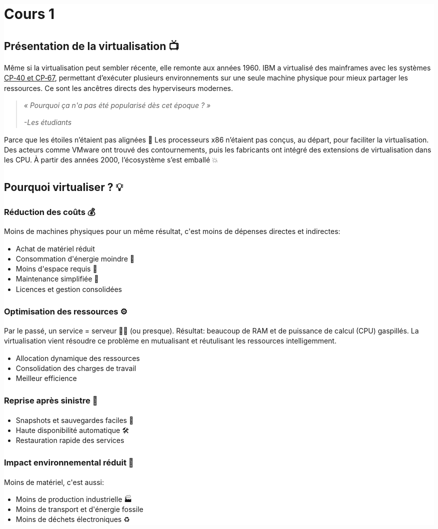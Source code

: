 # Cours 1

## Présentation de la virtualisation 📺

Même si la virtualisation peut sembler récente, elle remonte aux années 1960. IBM a virtualisé des mainframes avec les systèmes [CP‑40 et CP‑67](https://fr.wikipedia.org/wiki/IBM_CP-40), permettant d’exécuter plusieurs environnements sur une seule machine physique pour mieux partager les ressources. Ce sont les ancêtres directs des hyperviseurs modernes.

> *« Pourquoi ça n'a pas été popularisé dès cet époque ? »* 
>
> *-Les étudiants*

Parce que les étoiles n’étaient pas alignées 🌌 Les processeurs x86 n’étaient pas conçus, au départ, pour faciliter la virtualisation. Des acteurs comme VMware ont trouvé des contournements, puis les fabricants ont intégré des extensions de virtualisation dans les CPU. À partir des années 2000, l’écosystème s’est emballé 💥


## Pourquoi virtualiser ? 💡

### Réduction des coûts 💰

Moins de machines physiques pour un même résultat, c'est moins de dépenses directes et indirectes:

- Achat de matériel réduit
- Consommation d'énergie moindre 🔋
- Moins d'espace requis 🏢
- Maintenance simplifiée 🔧
- Licences et gestion consolidées

### Optimisation des ressources ⚙️

Par le passé, un service = serveur 😵‍💫 (ou presque). Résultat: beaucoup de RAM et de puissance de calcul (CPU) gaspillés. La virtualisation vient résoudre ce problème en mutualisant et réutulisant les ressources intelligemment.

- Allocation dynamique des ressources
- Consolidation des charges de travail
- Meilleur efficience

### Reprise après sinistre 💊

- Snapshots et sauvegardes faciles 🔄️
- Haute disponibilité automatique 🛠️
- Restauration rapide des services

### Impact environnemental réduit 🍃

Moins de matériel, c'est aussi:

- Moins de production industrielle 🏭
- Moins de transport et d'énergie fossile
- Moins de déchets électroniques ♻️

